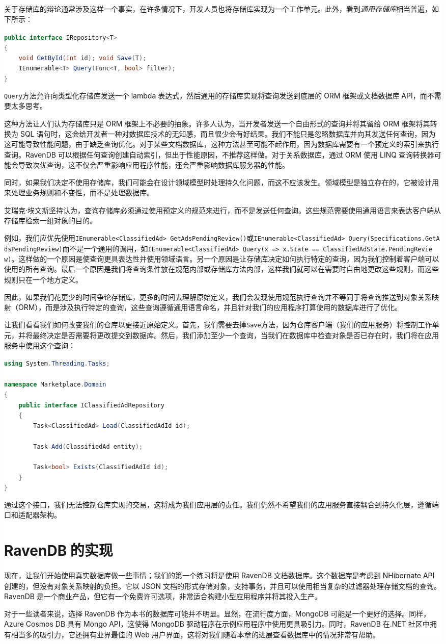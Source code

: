 关于存储库的辩论通常涉及这样一个事实，在许多情况下，开发人员也将存储库实现为一个工作单元。此外，看到*通用存储库*相当普遍，如下所示：

```cs
public interface IRepository<T>
{
    void GetById(int id); void Save(T);
    IEnumerable<T> Query(Func<T, bool> filter);
}
```

`Query`方法允许向类型化存储库发送一个 lambda 表达式，然后通用的存储库实现将查询发送到底层的 ORM 框架或文档数据库 API，而不需要太多思考。

这种方法让人们认为存储库只是 ORM 框架上不必要的抽象。许多人认为，当开发者发送一个自由形式的查询并将其留给 ORM 框架将其转换为 SQL 语句时，这会给开发者一种对数据库技术的无知感，而且很少会有好结果。我们不能只是忽略数据库并向其发送任何查询，因为这可能导致性能问题，由于缺乏查询优化。对于某些文档数据库，这种方法甚至可能不起作用，因为数据库需要有一个预定义的索引来执行查询。RavenDB 可以根据任何查询创建自动索引，但出于性能原因，不推荐这样做。对于关系数据库，通过 ORM 使用 LINQ 查询转换器可能会导致次优查询，这不仅会严重影响应用程序性能，还会严重影响数据库服务器的性能。

同时，如果我们决定不使用存储库，我们可能会在设计领域模型时处理持久化问题，而这不应该发生。领域模型是独立存在的，它被设计用来处理业务规则和不变性，而不是处理数据库。

艾瑞克·埃文斯坚持认为，查询存储库必须通过使用预定义的规范来进行，而不是发送任何查询。这些规范需要使用通用语言来表达客户端从存储库检索一组对象的目的。

例如，我们应优先使用`IEnumerable<ClassifiedAd> GetAdsPendingReview()`或`IEnumerable<ClassifiedAd> Query(Specifications.GetAdsPendingReview)`而不是一个通用的调用，如`IEnumerable<ClassifiedAd> Query(x => x.State == ClassifiedAdState.PendingReview)`。这样做的一个原因是使查询更具表达性并使用领域语言。另一个原因是让存储库决定如何执行特定的查询，因为我们控制着客户端可以使用的所有查询。最后一个原因是我们将查询条件放在规范内部或存储库方法内部，这样我们就可以在需要时自由地更改这些规则，而这些规则只在一个地方定义。

因此，如果我们花更少的时间争论存储库，更多的时间去理解原始定义，我们会发现使用规范执行查询并不等同于将查询推送到对象关系映射（ORM），而是涉及执行特定的查询，这些查询遵循通用语言命名，并且针对我们的应用程序打算使用的数据库进行了优化。

让我们看看我们如何改变我们的仓库以更接近原始定义。首先，我们需要去掉`Save`方法，因为仓库客户端（我们的应用服务）将控制工作单元，并将最终决定是否需要将更改提交到数据库。然后，我们添加至少一个查询，当我们在数据库中检查对象是否已存在时，我们将在应用服务中使用这个查询：

```cs
using System.Threading.Tasks;

namespace Marketplace.Domain
{
    public interface IClassifiedAdRepository
    {
        Task<ClassifiedAd> Load(ClassifiedAdId id);

        Task Add(ClassifiedAd entity);

        Task<bool> Exists(ClassifiedAdId id);
    }
}
```

通过这个接口，我们无法控制仓库实现的交易，这将成为我们应用层的责任。我们仍然不希望我们的应用服务直接耦合到持久化层，遵循端口和适配器架构。

# RavenDB 的实现

现在，让我们开始使用真实数据库做一些事情；我们的第一个练习将是使用 RavenDB 文档数据库。这个数据库是考虑到 NHibernate API 创建的，但没有对象关系映射的负担。它以 JSON 文档的形式存储对象，支持事务，并且可以使用相当复杂的过滤器处理存储文档的查询。RavenDB 是一个商业产品，但它有一个免费许可选项，非常适合构建小型应用程序并将其投入生产。

对于一些读者来说，选择 RavenDB 作为本书的数据库可能并不明显。显然，在流行度方面，MongoDB 可能是一个更好的选择。同样，Azure Cosmos DB 具有 Mongo API，这使得 MongoDB 驱动程序在示例应用程序中使用更具吸引力。同时，RavenDB 在.NET 社区中拥有相当多的吸引力，它还拥有业界最佳的 Web 用户界面，这将对我们随着本章的进展查看数据库中的情况非常有帮助。
